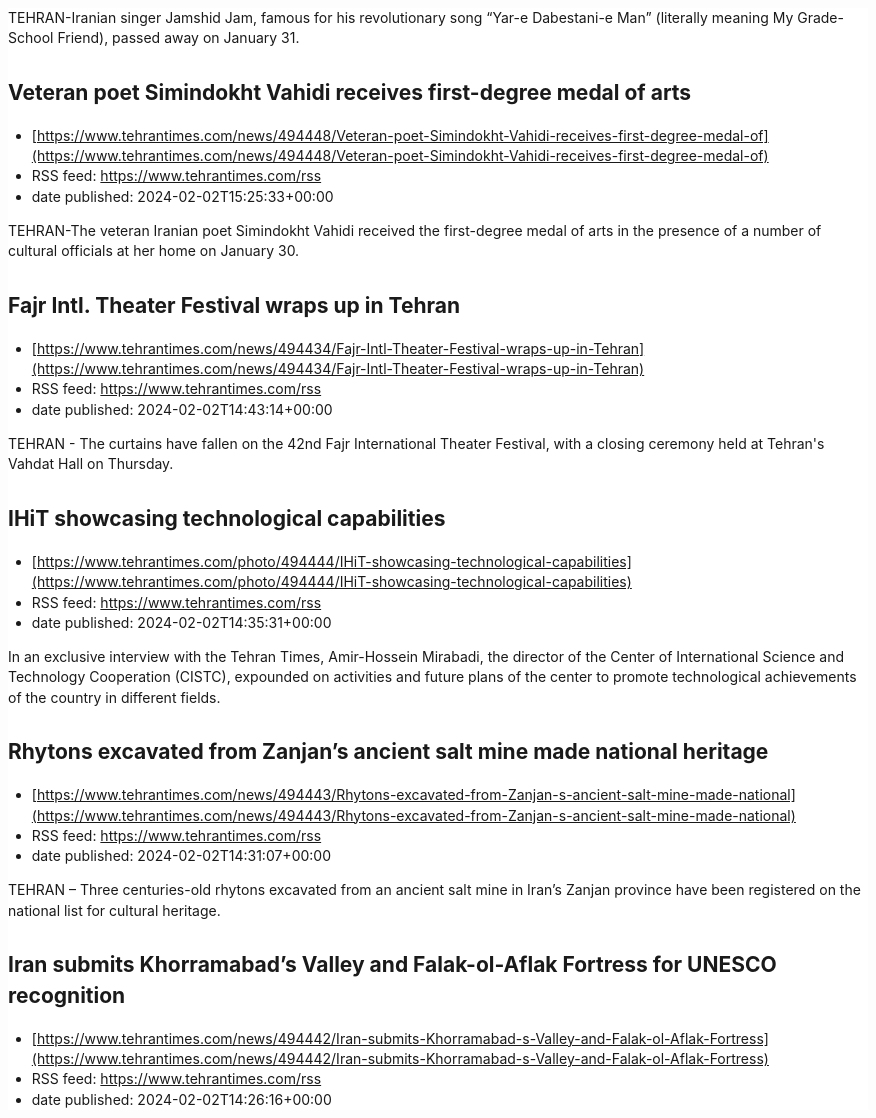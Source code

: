 TEHRAN-Iranian singer Jamshid Jam, famous for his revolutionary song “Yar-e Dabestani-e Man” (literally meaning My Grade-School Friend), passed away on January 31.

## Veteran poet Simindokht Vahidi receives first-degree medal of arts
 - [https://www.tehrantimes.com/news/494448/Veteran-poet-Simindokht-Vahidi-receives-first-degree-medal-of](https://www.tehrantimes.com/news/494448/Veteran-poet-Simindokht-Vahidi-receives-first-degree-medal-of)
 - RSS feed: https://www.tehrantimes.com/rss
 - date published: 2024-02-02T15:25:33+00:00

TEHRAN-The veteran Iranian poet Simindokht Vahidi received the first-degree medal of arts in the presence of a number of cultural officials at her home on January 30.

## Fajr Intl. Theater Festival wraps up in Tehran
 - [https://www.tehrantimes.com/news/494434/Fajr-Intl-Theater-Festival-wraps-up-in-Tehran](https://www.tehrantimes.com/news/494434/Fajr-Intl-Theater-Festival-wraps-up-in-Tehran)
 - RSS feed: https://www.tehrantimes.com/rss
 - date published: 2024-02-02T14:43:14+00:00

TEHRAN - The curtains have fallen on the 42nd Fajr International Theater Festival, with a closing ceremony held at Tehran's Vahdat Hall on Thursday.

## IHiT showcasing technological capabilities
 - [https://www.tehrantimes.com/photo/494444/IHiT-showcasing-technological-capabilities](https://www.tehrantimes.com/photo/494444/IHiT-showcasing-technological-capabilities)
 - RSS feed: https://www.tehrantimes.com/rss
 - date published: 2024-02-02T14:35:31+00:00

In an exclusive interview with the Tehran Times, Amir-Hossein Mirabadi, the director of the Center of International Science and Technology Cooperation (CISTC), expounded on activities and future plans of the center to promote technological achievements of the country in different fields.

## Rhytons excavated from Zanjan’s ancient salt mine made national heritage
 - [https://www.tehrantimes.com/news/494443/Rhytons-excavated-from-Zanjan-s-ancient-salt-mine-made-national](https://www.tehrantimes.com/news/494443/Rhytons-excavated-from-Zanjan-s-ancient-salt-mine-made-national)
 - RSS feed: https://www.tehrantimes.com/rss
 - date published: 2024-02-02T14:31:07+00:00

TEHRAN – Three centuries-old rhytons excavated from an ancient salt mine in Iran’s Zanjan province have been registered on the national list for cultural heritage.

## Iran submits Khorramabad’s Valley and Falak-ol-Aflak Fortress for UNESCO recognition
 - [https://www.tehrantimes.com/news/494442/Iran-submits-Khorramabad-s-Valley-and-Falak-ol-Aflak-Fortress](https://www.tehrantimes.com/news/494442/Iran-submits-Khorramabad-s-Valley-and-Falak-ol-Aflak-Fortress)
 - RSS feed: https://www.tehrantimes.com/rss
 - date published: 2024-02-02T14:26:16+00:00
